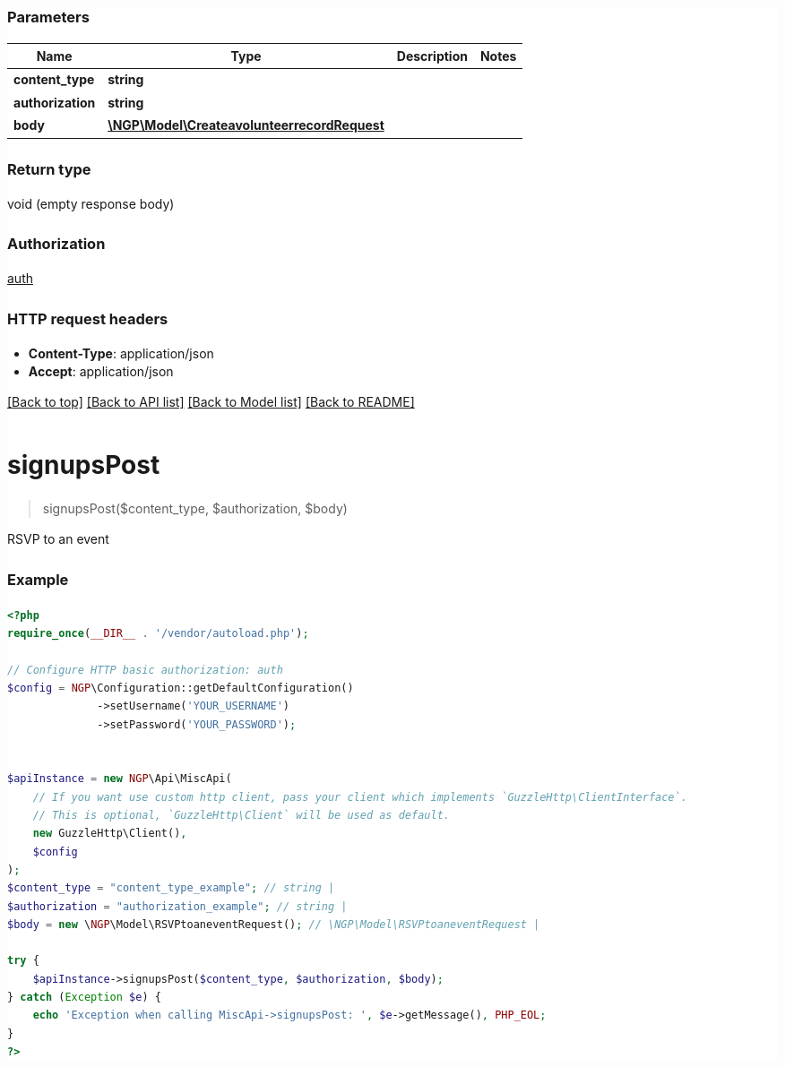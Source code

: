 ### Parameters

Name | Type | Description  | Notes
------------- | ------------- | ------------- | -------------
 **content_type** | **string**|  |
 **authorization** | **string**|  |
 **body** | [**\NGP\Model\CreateavolunteerrecordRequest**](../Model/CreateavolunteerrecordRequest.md)|  |

### Return type

void (empty response body)

### Authorization

[auth](../../README.md#auth)

### HTTP request headers

 - **Content-Type**: application/json
 - **Accept**: application/json

[[Back to top]](#) [[Back to API list]](../../README.md#documentation-for-api-endpoints) [[Back to Model list]](../../README.md#documentation-for-models) [[Back to README]](../../README.md)

# **signupsPost**
> signupsPost($content_type, $authorization, $body)

RSVP to an event



### Example
```php
<?php
require_once(__DIR__ . '/vendor/autoload.php');

// Configure HTTP basic authorization: auth
$config = NGP\Configuration::getDefaultConfiguration()
              ->setUsername('YOUR_USERNAME')
              ->setPassword('YOUR_PASSWORD');


$apiInstance = new NGP\Api\MiscApi(
    // If you want use custom http client, pass your client which implements `GuzzleHttp\ClientInterface`.
    // This is optional, `GuzzleHttp\Client` will be used as default.
    new GuzzleHttp\Client(),
    $config
);
$content_type = "content_type_example"; // string | 
$authorization = "authorization_example"; // string | 
$body = new \NGP\Model\RSVPtoaneventRequest(); // \NGP\Model\RSVPtoaneventRequest | 

try {
    $apiInstance->signupsPost($content_type, $authorization, $body);
} catch (Exception $e) {
    echo 'Exception when calling MiscApi->signupsPost: ', $e->getMessage(), PHP_EOL;
}
?>
```

